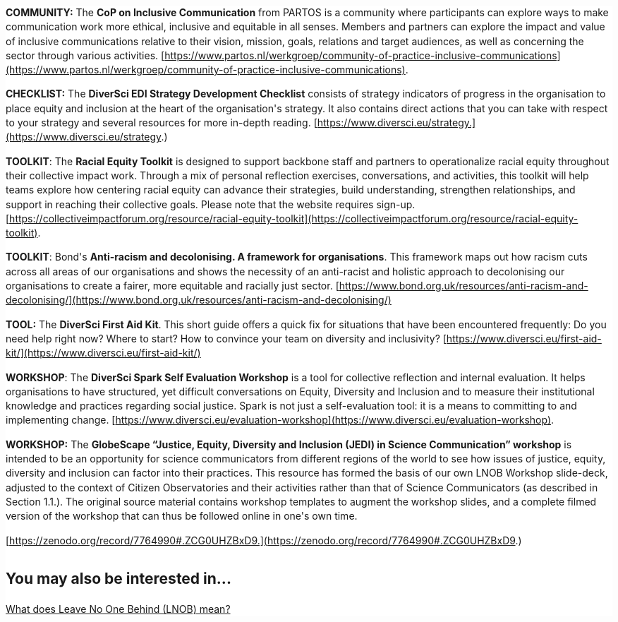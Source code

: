 **COMMUNITY:** The **CoP on Inclusive Communication** from PARTOS is a community where participants can explore ways to make communication work more ethical, inclusive and equitable in all senses. Members and partners can explore the impact and value of inclusive communications relative to their vision, mission, goals, relations and target audiences, as well as concerning the sector through various activities. [https://www.partos.nl/werkgroep/community-of-practice-inclusive-communications](https://www.partos.nl/werkgroep/community-of-practice-inclusive-communications).

**CHECKLIST:** The **DiverSci EDI Strategy Development Checklist** consists of strategy indicators of progress in the organisation to place equity and inclusion at the heart of the organisation's strategy. It also contains direct actions that you can take with respect to your strategy and several resources for more in-depth reading. [https://www.diversci.eu/strategy.](https://www.diversci.eu/strategy.)

**TOOLKIT**: The **Racial Equity Toolkit** is designed to support backbone staff and partners to operationalize racial equity throughout their collective impact work. Through a mix of personal reflection exercises, conversations, and activities, this toolkit will help teams explore how centering racial equity can advance their strategies, build understanding, strengthen relationships, and support in reaching their collective goals. Please note that the website requires sign-up. [https://collectiveimpactforum.org/resource/racial-equity-toolkit](https://collectiveimpactforum.org/resource/racial-equity-toolkit).

**TOOLKIT**: Bond's **Anti-racism and decolonising. A framework for organisations**. This framework maps out how racism cuts across all areas of our organisations and shows the necessity of an anti-racist and holistic approach to decolonising our organisations to create a fairer, more equitable and racially just sector. [https://www.bond.org.uk/resources/anti-racism-and-decolonising/](https://www.bond.org.uk/resources/anti-racism-and-decolonising/)

**TOOL:** The **DiverSci First Aid Kit**. This short guide offers a quick fix for situations that have been encountered frequently: Do you need help right now? Where to start? How to convince your team on diversity and inclusivity? [https://www.diversci.eu/first-aid-kit/](https://www.diversci.eu/first-aid-kit/)

**WORKSHOP**: The **DiverSci Spark Self Evaluation Workshop** is a tool for collective reflection and internal evaluation. It helps organisations to have structured, yet difficult conversations on Equity, Diversity and Inclusion and to measure their institutional knowledge and practices regarding social justice. Spark is not just a self-evaluation tool: it is a means to committing to and implementing change. [https://www.diversci.eu/evaluation-workshop](https://www.diversci.eu/evaluation-workshop).

**WORKSHOP:** The **GlobeScape “Justice, Equity, Diversity and Inclusion (JEDI) in Science Communication” workshop** is intended to be an opportunity for science communicators from different regions of the world to see how issues of justice, equity, diversity and inclusion can factor into their practices. This resource has formed the basis of our own LNOB Workshop slide-deck, adjusted to the context of Citizen Observatories and their activities rather than that of Science Communicators (as described in Section 1.1.). The original source material contains workshop templates to augment the workshop slides, and a complete filmed version of the workshop that can thus be followed online in one's own time.

[https://zenodo.org/record/7764990#.ZCG0UHZBxD9.](https://zenodo.org/record/7764990#.ZCG0UHZBxD9.)

## You may also be interested in...

[What does Leave No One Behind (LNOB) mean?](what-does-leave-no-one-behind-lnob-mean.md)
